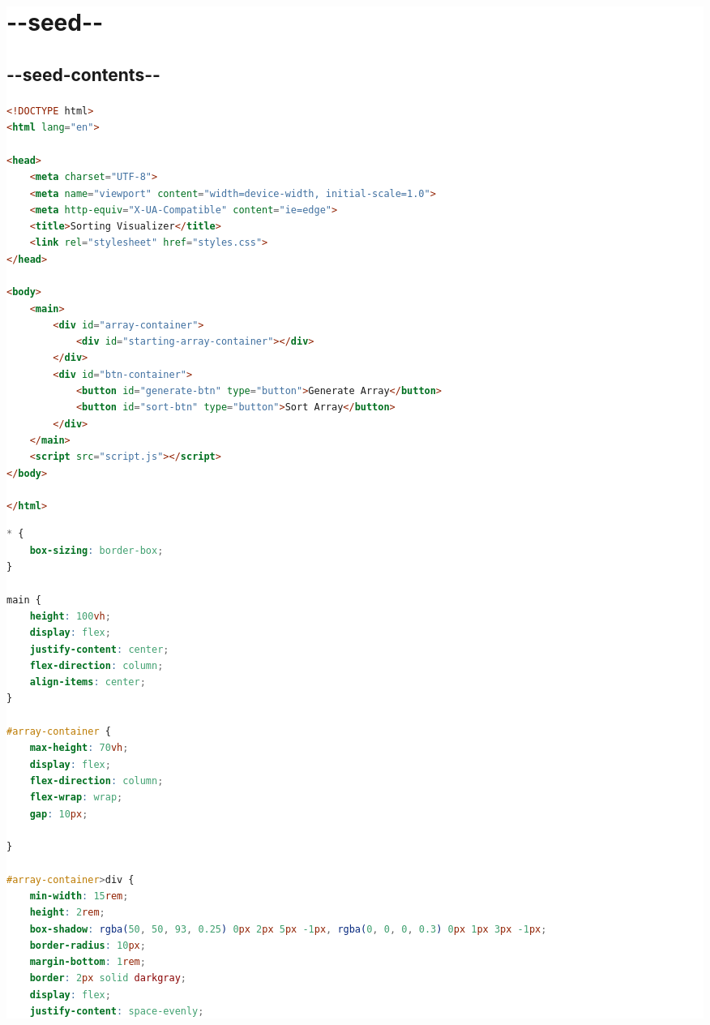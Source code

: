 # --seed--

## --seed-contents--

```html
<!DOCTYPE html>
<html lang="en">

<head>
    <meta charset="UTF-8">
    <meta name="viewport" content="width=device-width, initial-scale=1.0">
    <meta http-equiv="X-UA-Compatible" content="ie=edge">
    <title>Sorting Visualizer</title>
    <link rel="stylesheet" href="styles.css">
</head>

<body>
    <main>
        <div id="array-container">
            <div id="starting-array-container"></div>
        </div>
        <div id="btn-container">
            <button id="generate-btn" type="button">Generate Array</button>
            <button id="sort-btn" type="button">Sort Array</button>
        </div>
    </main>
    <script src="script.js"></script>
</body>

</html>
```

```css
* {
    box-sizing: border-box;
}

main {
    height: 100vh;
    display: flex;
    justify-content: center;
    flex-direction: column;
    align-items: center;
}

#array-container {
    max-height: 70vh;
    display: flex;
    flex-direction: column;
    flex-wrap: wrap;
    gap: 10px;

}

#array-container>div {
    min-width: 15rem;
    height: 2rem;
    box-shadow: rgba(50, 50, 93, 0.25) 0px 2px 5px -1px, rgba(0, 0, 0, 0.3) 0px 1px 3px -1px;
    border-radius: 10px;
    margin-bottom: 1rem;
    border: 2px solid darkgray;
    display: flex;
    justify-content: space-evenly;
```